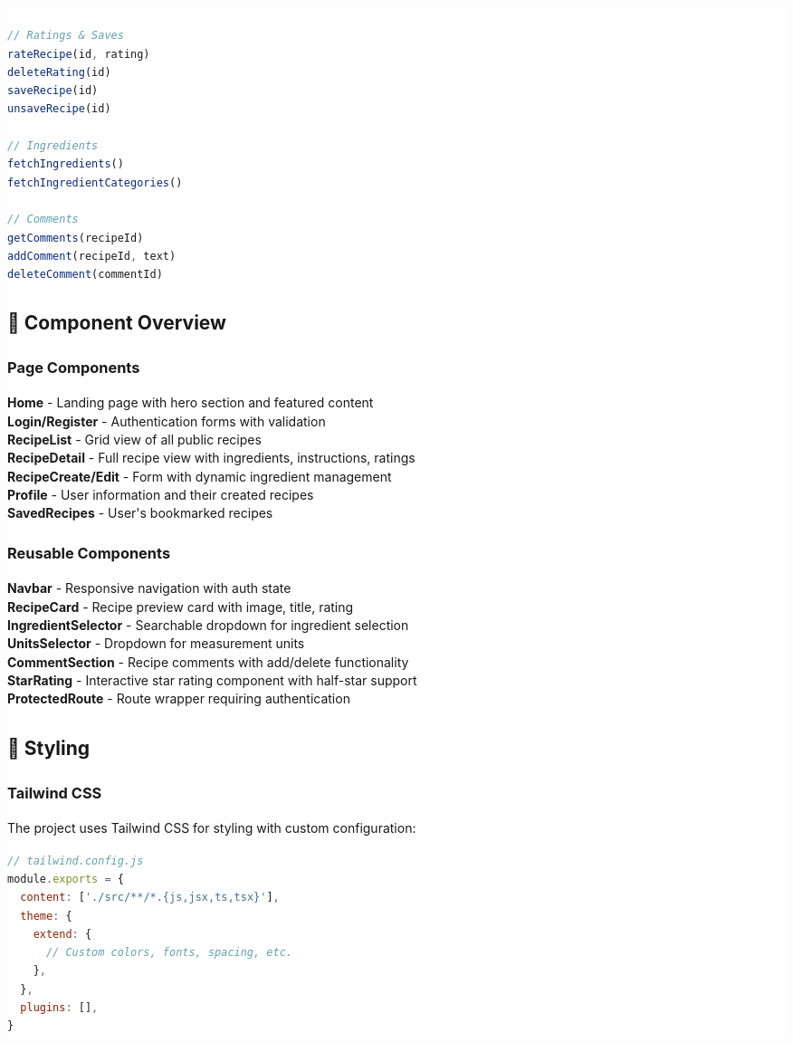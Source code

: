 ```javascript

// Ratings & Saves
rateRecipe(id, rating)
deleteRating(id)
saveRecipe(id)
unsaveRecipe(id)

// Ingredients
fetchIngredients()
fetchIngredientCategories()

// Comments
getComments(recipeId)
addComment(recipeId, text)
deleteComment(commentId)
```

## 🎯 Component Overview

### Page Components

**Home** - Landing page with hero section and featured content  
**Login/Register** - Authentication forms with validation  
**RecipeList** - Grid view of all public recipes  
**RecipeDetail** - Full recipe view with ingredients, instructions, ratings  
**RecipeCreate/Edit** - Form with dynamic ingredient management  
**Profile** - User information and their created recipes  
**SavedRecipes** - User's bookmarked recipes  

### Reusable Components

**Navbar** - Responsive navigation with auth state  
**RecipeCard** - Recipe preview card with image, title, rating  
**IngredientSelector** - Searchable dropdown for ingredient selection  
**UnitsSelector** - Dropdown for measurement units  
**CommentSection** - Recipe comments with add/delete functionality  
**StarRating** - Interactive star rating component with half-star support  
**ProtectedRoute** - Route wrapper requiring authentication  

## 🎨 Styling

### Tailwind CSS

The project uses Tailwind CSS for styling with custom configuration:

```javascript
// tailwind.config.js
module.exports = {
  content: ['./src/**/*.{js,jsx,ts,tsx}'],
  theme: {
    extend: {
      // Custom colors, fonts, spacing, etc.
    },
  },
  plugins: [],
}
```
